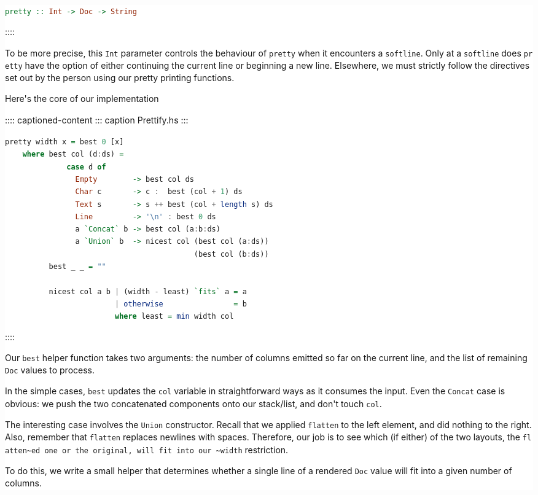 ``` haskell
pretty :: Int -> Doc -> String
```
::::

To be more precise, this `Int` parameter controls the behaviour of
`pretty` when it encounters a `softline`. Only at a `softline` does
`pretty` have the option of either continuing the current line or
beginning a new line. Elsewhere, we must strictly follow the directives
set out by the person using our pretty printing functions.

Here\'s the core of our implementation

:::: captioned-content
::: caption
Prettify.hs
:::

``` haskell
pretty width x = best 0 [x]
    where best col (d:ds) =
              case d of
                Empty        -> best col ds
                Char c       -> c :  best (col + 1) ds
                Text s       -> s ++ best (col + length s) ds
                Line         -> '\n' : best 0 ds
                a `Concat` b -> best col (a:b:ds)
                a `Union` b  -> nicest col (best col (a:ds))
                                           (best col (b:ds))
          best _ _ = ""

          nicest col a b | (width - least) `fits` a = a
                         | otherwise                = b
                         where least = min width col
```
::::

Our `best` helper function takes two arguments: the number of columns
emitted so far on the current line, and the list of remaining `Doc`
values to process.

In the simple cases, `best` updates the `col` variable in
straightforward ways as it consumes the input. Even the `Concat` case is
obvious: we push the two concatenated components onto our stack/list,
and don\'t touch `col`.

The interesting case involves the `Union` constructor. Recall that we
applied `flatten` to the left element, and did nothing to the right.
Also, remember that `flatten` replaces newlines with spaces. Therefore,
our job is to see which (if either) of the two layouts, the
`flatten~ed one or the original, will fit into our
~width` restriction.

To do this, we write a small helper that determines whether a single
line of a rendered `Doc` value will fit into a given number of columns.


[^1]: Memory aid: `-o` stands for \"output\" or \"object file\".
[^2]: The \"3\" in `BSD3` refers to the number of clauses in the